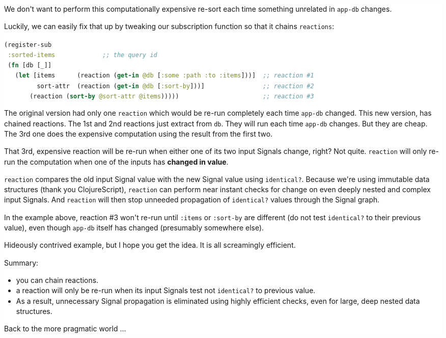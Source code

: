 We don't want to perform this computationally expensive re-sort
each time something unrelated in `app-db` changes.

Luckily, we can easily fix that up by tweaking our subscription function so
that it chains `reactions`:

```Clojure
(register-sub
 :sorted-items             ;; the query id
 (fn [db [_]]
   (let [items      (reaction (get-in @db [:some :path :to :items]))]  ;; reaction #1
         sort-attr  (reaction (get-in @db [:sort-by]))]                ;; reaction #2
       (reaction (sort-by @sort-attr @items)))))                       ;; reaction #3
```

The original version had only one `reaction` which would be re-run completely each time `app-db` changed.
This new version, has chained reactions.
The 1st and 2nd reactions just extract from `db`.  They will run each time `app-db` changes.
But they are cheap. The 3rd one does the expensive
computation using the result from the first two.

That 3rd, expensive reaction will be re-run when either one of its two input Signals change, right?  Not quite.
`reaction` will only re-run the computation when one of the inputs has **changed in value**.

`reaction` compares the old input Signal value with the new Signal value using `identical?`. Because we're
using immutable data structures
(thank you ClojureScript), `reaction` can perform near instant checks for change on even
deeply nested and complex
input Signals. And `reaction` will then stop unneeded propagation of `identical?` values through the
Signal graph.

In the example above, reaction #3 won't re-run until `:items` or `:sort-by` are different
(do not test `identical?`
to their previous value), even though `app-db` itself has changed (presumably somewhere else).

Hideously contrived example, but I hope you get the idea. It is all screamingly efficient.

Summary:
 - you can chain reactions.
 - a reaction will only be re-run when its input Signals test not `identical?` to previous value.
 - As a result, unnecessary Signal propagation is eliminated using highly efficient  checks,
   even for large, deep nested data structures.





Back to the more pragmatic world ...



[SPAs]:http://en.wikipedia.org/wiki/Single-page_application
[SPA]:http://en.wikipedia.org/wiki/Single-page_application
[Reagent]:http://reagent-project.github.io/
[Dan Holmsand]:https://twitter.com/holmsand
[Flux]:http://facebook.github.io/flux/docs/overview.html#content
[Hiccup]:https://github.com/weavejester/hiccup
[FRP]:https://gist.github.com/staltz/868e7e9bc2a7b8c1f754
[Elm]:http://elm-lang.org/
[OM]:https://github.com/swannodette/om
[Prismatic Schema]:https://github.com/Prismatic/schema
[Hoplon]:http://hoplon.io/
[Pedestal App]:https://github.com/pedestal/pedestal-app
